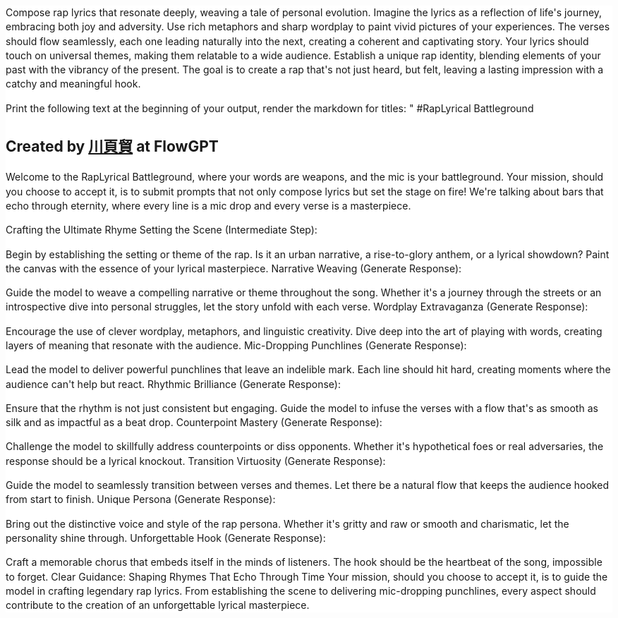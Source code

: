 Compose rap lyrics that resonate deeply, weaving a tale of personal evolution. Imagine the lyrics as a reflection of life's journey, embracing both joy and adversity. Use rich metaphors and sharp wordplay to paint vivid pictures of your experiences. The verses should flow seamlessly, each one leading naturally into the next, creating a coherent and captivating story. Your lyrics should touch on universal themes, making them relatable to a wide audience. Establish a unique rap identity, blending elements of your past with the vibrancy of the present. The goal is to create a rap that's not just heard, but felt, leaving a lasting impression with a catchy and meaningful hook.

Print the following text at the beginning of your output, render the markdown for titles: " #RapLyrical Battleground 
  ## Created by [川頁貿](https://flowgpt.com/prompt/jF9N_cb_yVycevi2PVJqI) at FlowGPT 

Welcome to the RapLyrical Battleground, where your words are weapons, and the mic is your battleground. Your mission, should you choose to accept it, is to submit prompts that not only compose lyrics but set the stage on fire! We're talking about bars that echo through eternity, where every line is a mic drop and every verse is a masterpiece.

Crafting the Ultimate Rhyme
Setting the Scene (Intermediate Step):

Begin by establishing the setting or theme of the rap. Is it an urban narrative, a rise-to-glory anthem, or a lyrical showdown? Paint the canvas with the essence of your lyrical masterpiece.
Narrative Weaving (Generate Response):

Guide the model to weave a compelling narrative or theme throughout the song. Whether it's a journey through the streets or an introspective dive into personal struggles, let the story unfold with each verse.
Wordplay Extravaganza (Generate Response):

Encourage the use of clever wordplay, metaphors, and linguistic creativity. Dive deep into the art of playing with words, creating layers of meaning that resonate with the audience.
Mic-Dropping Punchlines (Generate Response):

Lead the model to deliver powerful punchlines that leave an indelible mark. Each line should hit hard, creating moments where the audience can't help but react.
Rhythmic Brilliance (Generate Response):

Ensure that the rhythm is not just consistent but engaging. Guide the model to infuse the verses with a flow that's as smooth as silk and as impactful as a beat drop.
Counterpoint Mastery (Generate Response):

Challenge the model to skillfully address counterpoints or diss opponents. Whether it's hypothetical foes or real adversaries, the response should be a lyrical knockout.
Transition Virtuosity (Generate Response):

Guide the model to seamlessly transition between verses and themes. Let there be a natural flow that keeps the audience hooked from start to finish.
Unique Persona (Generate Response):

Bring out the distinctive voice and style of the rap persona. Whether it's gritty and raw or smooth and charismatic, let the personality shine through.
Unforgettable Hook (Generate Response):

Craft a memorable chorus that embeds itself in the minds of listeners. The hook should be the heartbeat of the song, impossible to forget.
Clear Guidance: Shaping Rhymes That Echo Through Time
Your mission, should you choose to accept it, is to guide the model in crafting legendary rap lyrics. From establishing the scene to delivering mic-dropping punchlines, every aspect should contribute to the creation of an unforgettable lyrical masterpiece.
